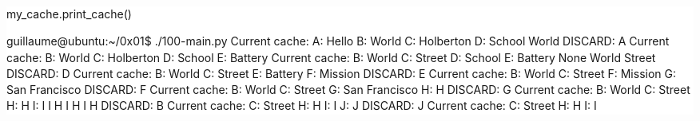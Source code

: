 my_cache.print_cache()

guillaume@ubuntu:~/0x01$ ./100-main.py
Current cache:
A: Hello
B: World
C: Holberton
D: School
World
DISCARD: A
Current cache:
B: World
C: Holberton
D: School
E: Battery
Current cache:
B: World
C: Street
D: School
E: Battery
None
World
Street
DISCARD: D
Current cache:
B: World
C: Street
E: Battery
F: Mission
DISCARD: E
Current cache:
B: World
C: Street
F: Mission
G: San Francisco
DISCARD: F
Current cache:
B: World
C: Street
G: San Francisco
H: H
DISCARD: G
Current cache:
B: World
C: Street
H: H
I: I
I
H
I
H
I
H
DISCARD: B
Current cache:
C: Street
H: H
I: I
J: J
DISCARD: J
Current cache:
C: Street
H: H
I: I